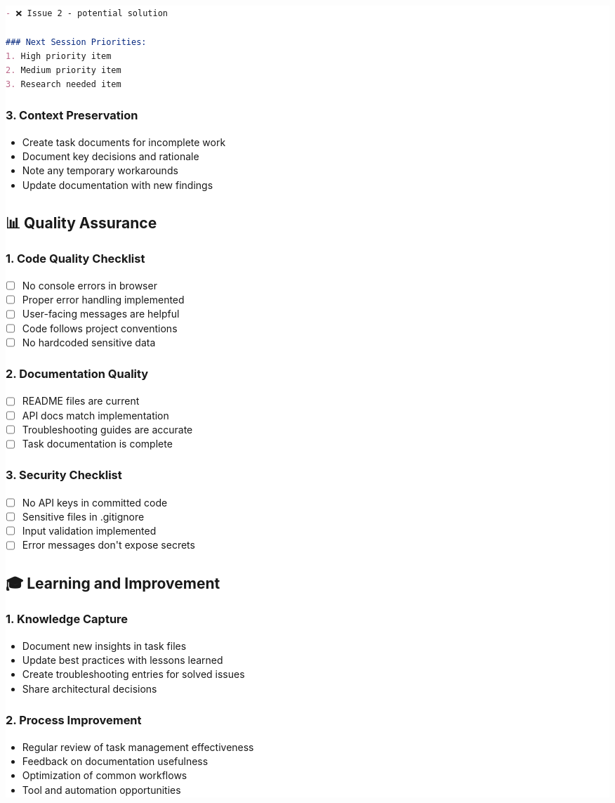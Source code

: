 ```markdown
- ❌ Issue 2 - potential solution

### Next Session Priorities:
1. High priority item
2. Medium priority item
3. Research needed item
```

### 3. Context Preservation
- Create task documents for incomplete work
- Document key decisions and rationale
- Note any temporary workarounds
- Update documentation with new findings

## 📊 Quality Assurance

### 1. Code Quality Checklist
- [ ] No console errors in browser
- [ ] Proper error handling implemented
- [ ] User-facing messages are helpful
- [ ] Code follows project conventions
- [ ] No hardcoded sensitive data

### 2. Documentation Quality
- [ ] README files are current
- [ ] API docs match implementation
- [ ] Troubleshooting guides are accurate
- [ ] Task documentation is complete

### 3. Security Checklist
- [ ] No API keys in committed code
- [ ] Sensitive files in .gitignore
- [ ] Input validation implemented
- [ ] Error messages don't expose secrets

## 🎓 Learning and Improvement

### 1. Knowledge Capture
- Document new insights in task files
- Update best practices with lessons learned
- Create troubleshooting entries for solved issues
- Share architectural decisions

### 2. Process Improvement
- Regular review of task management effectiveness
- Feedback on documentation usefulness
- Optimization of common workflows
- Tool and automation opportunities
